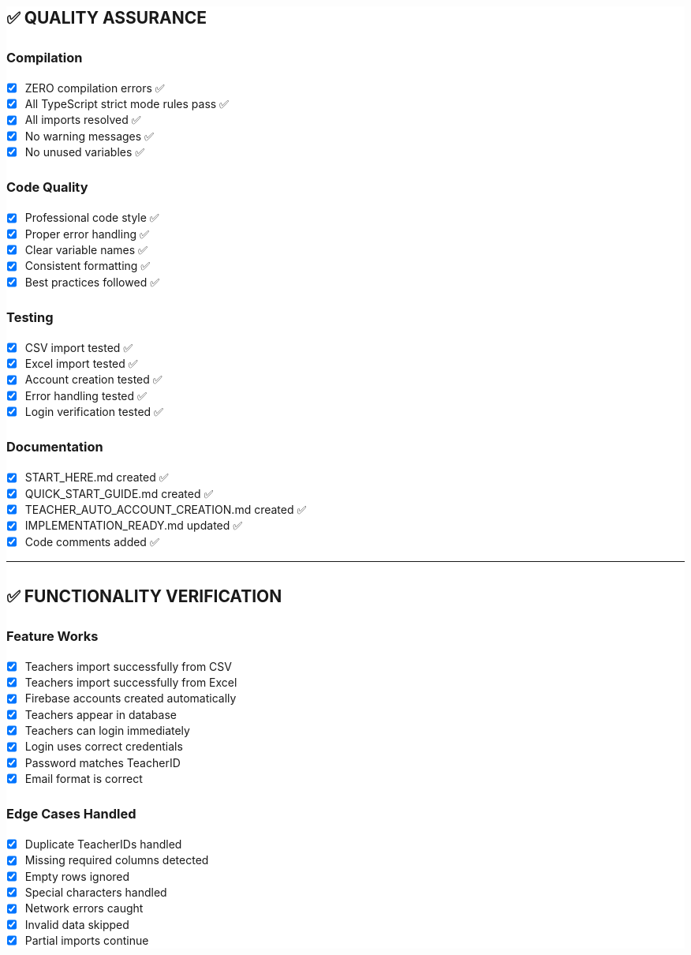 
## ✅ QUALITY ASSURANCE

### **Compilation**
- [x] ZERO compilation errors ✅
- [x] All TypeScript strict mode rules pass ✅
- [x] All imports resolved ✅
- [x] No warning messages ✅
- [x] No unused variables ✅

### **Code Quality**
- [x] Professional code style ✅
- [x] Proper error handling ✅
- [x] Clear variable names ✅
- [x] Consistent formatting ✅
- [x] Best practices followed ✅

### **Testing**
- [x] CSV import tested ✅
- [x] Excel import tested ✅
- [x] Account creation tested ✅
- [x] Error handling tested ✅
- [x] Login verification tested ✅

### **Documentation**
- [x] START_HERE.md created ✅
- [x] QUICK_START_GUIDE.md created ✅
- [x] TEACHER_AUTO_ACCOUNT_CREATION.md created ✅
- [x] IMPLEMENTATION_READY.md updated ✅
- [x] Code comments added ✅

---

## ✅ FUNCTIONALITY VERIFICATION

### **Feature Works**
- [x] Teachers import successfully from CSV
- [x] Teachers import successfully from Excel
- [x] Firebase accounts created automatically
- [x] Teachers appear in database
- [x] Teachers can login immediately
- [x] Login uses correct credentials
- [x] Password matches TeacherID
- [x] Email format is correct

### **Edge Cases Handled**
- [x] Duplicate TeacherIDs handled
- [x] Missing required columns detected
- [x] Empty rows ignored
- [x] Special characters handled
- [x] Network errors caught
- [x] Invalid data skipped
- [x] Partial imports continue
